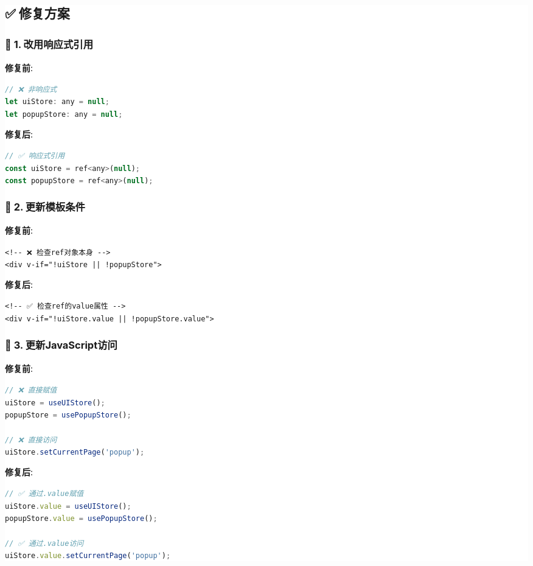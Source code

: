 
## ✅ **修复方案**

### 🔧 **1. 改用响应式引用**

**修复前**:
```javascript
// ❌ 非响应式
let uiStore: any = null;
let popupStore: any = null;
```

**修复后**:
```javascript
// ✅ 响应式引用
const uiStore = ref<any>(null);
const popupStore = ref<any>(null);
```

### 🔧 **2. 更新模板条件**

**修复前**:
```vue
<!-- ❌ 检查ref对象本身 -->
<div v-if="!uiStore || !popupStore">
```

**修复后**:
```vue
<!-- ✅ 检查ref的value属性 -->
<div v-if="!uiStore.value || !popupStore.value">
```

### 🔧 **3. 更新JavaScript访问**

**修复前**:
```javascript
// ❌ 直接赋值
uiStore = useUIStore();
popupStore = usePopupStore();

// ❌ 直接访问
uiStore.setCurrentPage('popup');
```

**修复后**:
```javascript
// ✅ 通过.value赋值
uiStore.value = useUIStore();
popupStore.value = usePopupStore();

// ✅ 通过.value访问
uiStore.value.setCurrentPage('popup');
```
